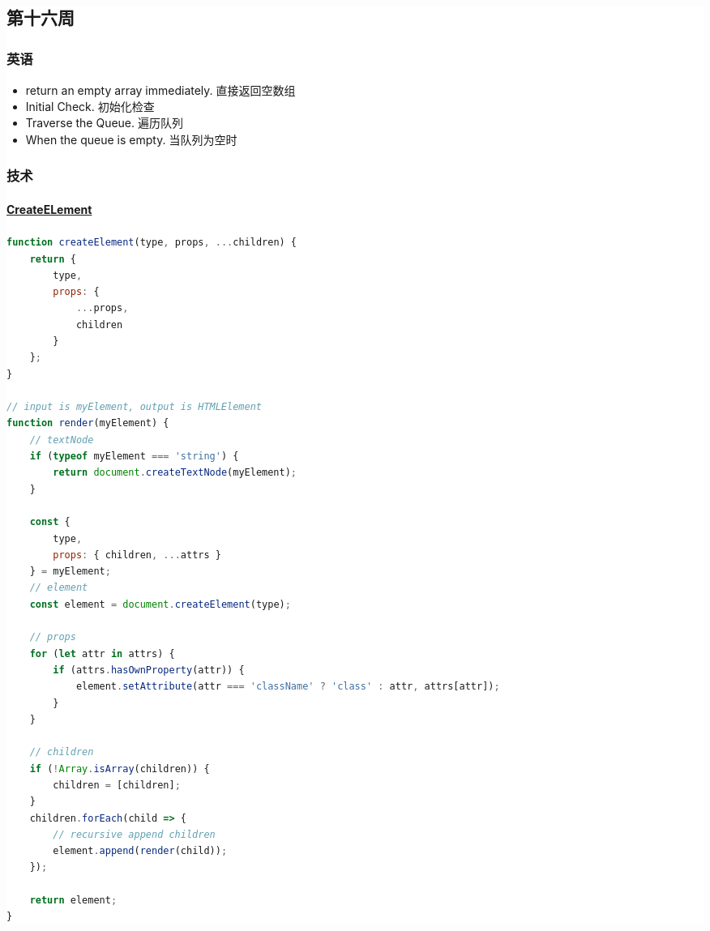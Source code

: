 ## 第十六周

### 英语

-   return an empty array immediately. 直接返回空数组
-   Initial Check. 初始化检查
-   Traverse the Queue. 遍历队列
-   When the queue is empty. 当队列为空时

### 技术

#### [CreateELement](https://bigfrontend.dev/problem/virtual-dom-II-createElement)

```js
function createElement(type, props, ...children) {
    return {
        type,
        props: {
            ...props,
            children
        }
    };
}

// input is myElement, output is HTMLElement
function render(myElement) {
    // textNode
    if (typeof myElement === 'string') {
        return document.createTextNode(myElement);
    }

    const {
        type,
        props: { children, ...attrs }
    } = myElement;
    // element
    const element = document.createElement(type);

    // props
    for (let attr in attrs) {
        if (attrs.hasOwnProperty(attr)) {
            element.setAttribute(attr === 'className' ? 'class' : attr, attrs[attr]);
        }
    }

    // children
    if (!Array.isArray(children)) {
        children = [children];
    }
    children.forEach(child => {
        // recursive append children
        element.append(render(child));
    });

    return element;
}
```
